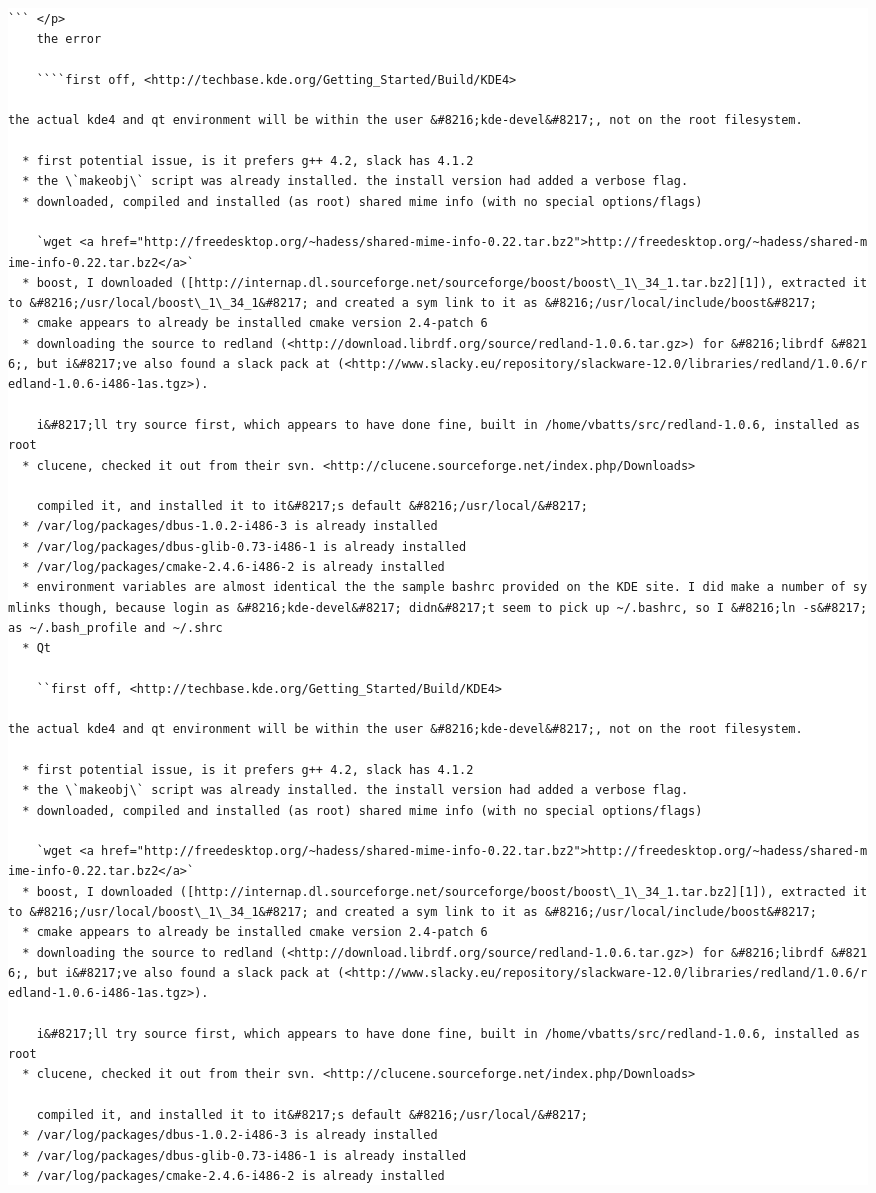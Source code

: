 ````` 
``` </p> 
    the error
  
    ````first off, <http://techbase.kde.org/Getting_Started/Build/KDE4>

the actual kde4 and qt environment will be within the user &#8216;kde-devel&#8217;, not on the root filesystem.

  * first potential issue, is it prefers g++ 4.2, slack has 4.1.2
  * the \`makeobj\` script was already installed. the install version had added a verbose flag.
  * downloaded, compiled and installed (as root) shared mime info (with no special options/flags)
	  
    `wget <a href="http://freedesktop.org/~hadess/shared-mime-info-0.22.tar.bz2">http://freedesktop.org/~hadess/shared-mime-info-0.22.tar.bz2</a>`
  * boost, I downloaded ([http://internap.dl.sourceforge.net/sourceforge/boost/boost\_1\_34_1.tar.bz2][1]), extracted it to &#8216;/usr/local/boost\_1\_34_1&#8217; and created a sym link to it as &#8216;/usr/local/include/boost&#8217; 
  * cmake appears to already be installed cmake version 2.4-patch 6 
  * downloading the source to redland (<http://download.librdf.org/source/redland-1.0.6.tar.gz>) for &#8216;librdf &#8216;, but i&#8217;ve also found a slack pack at (<http://www.slacky.eu/repository/slackware-12.0/libraries/redland/1.0.6/redland-1.0.6-i486-1as.tgz>).
  
    i&#8217;ll try source first, which appears to have done fine, built in /home/vbatts/src/redland-1.0.6, installed as root 
  * clucene, checked it out from their svn. <http://clucene.sourceforge.net/index.php/Downloads>
	  
    compiled it, and installed it to it&#8217;s default &#8216;/usr/local/&#8217; 
  * /var/log/packages/dbus-1.0.2-i486-3 is already installed 
  * /var/log/packages/dbus-glib-0.73-i486-1 is already installed 
  * /var/log/packages/cmake-2.4.6-i486-2 is already installed 
  * environment variables are almost identical the the sample bashrc provided on the KDE site. I did make a number of symlinks though, because login as &#8216;kde-devel&#8217; didn&#8217;t seem to pick up ~/.bashrc, so I &#8216;ln -s&#8217; as ~/.bash_profile and ~/.shrc 
  * Qt
  
    ``first off, <http://techbase.kde.org/Getting_Started/Build/KDE4>

the actual kde4 and qt environment will be within the user &#8216;kde-devel&#8217;, not on the root filesystem.

  * first potential issue, is it prefers g++ 4.2, slack has 4.1.2
  * the \`makeobj\` script was already installed. the install version had added a verbose flag.
  * downloaded, compiled and installed (as root) shared mime info (with no special options/flags)
	  
    `wget <a href="http://freedesktop.org/~hadess/shared-mime-info-0.22.tar.bz2">http://freedesktop.org/~hadess/shared-mime-info-0.22.tar.bz2</a>`
  * boost, I downloaded ([http://internap.dl.sourceforge.net/sourceforge/boost/boost\_1\_34_1.tar.bz2][1]), extracted it to &#8216;/usr/local/boost\_1\_34_1&#8217; and created a sym link to it as &#8216;/usr/local/include/boost&#8217; 
  * cmake appears to already be installed cmake version 2.4-patch 6 
  * downloading the source to redland (<http://download.librdf.org/source/redland-1.0.6.tar.gz>) for &#8216;librdf &#8216;, but i&#8217;ve also found a slack pack at (<http://www.slacky.eu/repository/slackware-12.0/libraries/redland/1.0.6/redland-1.0.6-i486-1as.tgz>).
  
    i&#8217;ll try source first, which appears to have done fine, built in /home/vbatts/src/redland-1.0.6, installed as root 
  * clucene, checked it out from their svn. <http://clucene.sourceforge.net/index.php/Downloads>
	  
    compiled it, and installed it to it&#8217;s default &#8216;/usr/local/&#8217; 
  * /var/log/packages/dbus-1.0.2-i486-3 is already installed 
  * /var/log/packages/dbus-glib-0.73-i486-1 is already installed 
  * /var/log/packages/cmake-2.4.6-i486-2 is already installed 
`````